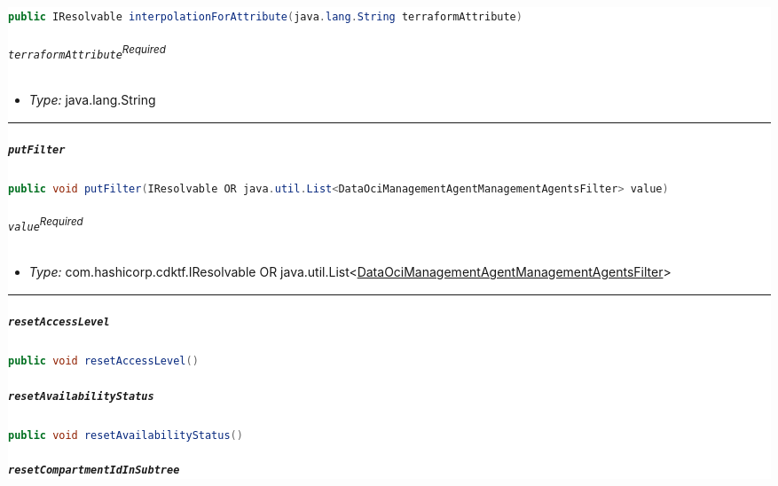 ```java
public IResolvable interpolationForAttribute(java.lang.String terraformAttribute)
```

###### `terraformAttribute`<sup>Required</sup> <a name="terraformAttribute" id="rhizo-co-terraform-provider-oci.dataOciManagementAgentManagementAgents.DataOciManagementAgentManagementAgents.interpolationForAttribute.parameter.terraformAttribute"></a>

- *Type:* java.lang.String

---

##### `putFilter` <a name="putFilter" id="rhizo-co-terraform-provider-oci.dataOciManagementAgentManagementAgents.DataOciManagementAgentManagementAgents.putFilter"></a>

```java
public void putFilter(IResolvable OR java.util.List<DataOciManagementAgentManagementAgentsFilter> value)
```

###### `value`<sup>Required</sup> <a name="value" id="rhizo-co-terraform-provider-oci.dataOciManagementAgentManagementAgents.DataOciManagementAgentManagementAgents.putFilter.parameter.value"></a>

- *Type:* com.hashicorp.cdktf.IResolvable OR java.util.List<<a href="#rhizo-co-terraform-provider-oci.dataOciManagementAgentManagementAgents.DataOciManagementAgentManagementAgentsFilter">DataOciManagementAgentManagementAgentsFilter</a>>

---

##### `resetAccessLevel` <a name="resetAccessLevel" id="rhizo-co-terraform-provider-oci.dataOciManagementAgentManagementAgents.DataOciManagementAgentManagementAgents.resetAccessLevel"></a>

```java
public void resetAccessLevel()
```

##### `resetAvailabilityStatus` <a name="resetAvailabilityStatus" id="rhizo-co-terraform-provider-oci.dataOciManagementAgentManagementAgents.DataOciManagementAgentManagementAgents.resetAvailabilityStatus"></a>

```java
public void resetAvailabilityStatus()
```

##### `resetCompartmentIdInSubtree` <a name="resetCompartmentIdInSubtree" id="rhizo-co-terraform-provider-oci.dataOciManagementAgentManagementAgents.DataOciManagementAgentManagementAgents.resetCompartmentIdInSubtree"></a>
